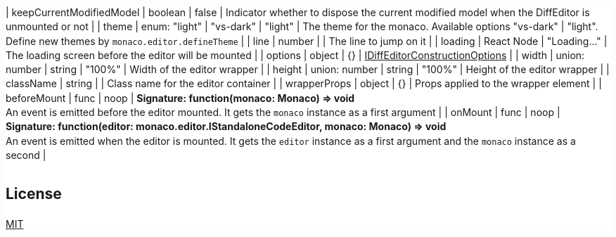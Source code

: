 | keepCurrentModifiedModel | boolean                    | false        | Indicator whether to dispose the current modified model when the DiffEditor is unmounted or not                                                                                                                                            |
| theme                    | enum: "light" \| "vs-dark" | "light"      | The theme for the monaco. Available options "vs-dark" \| "light". Define new themes by `monaco.editor.defineTheme`                                                                                                                         |
| line                     | number                     |              | The line to jump on it                                                                                                                                                                                                                     |
| loading                  | React Node                 | "Loading..." | The loading screen before the editor will be mounted                                                                                                                                                                                       |
| options                  | object                     | {}           | [IDiffEditorConstructionOptions](https://microsoft.github.io/monaco-editor/typedoc/interfaces/editor.IDiffEditorConstructionOptions.html)                                                                                                  |
| width                    | union: number \| string    | "100%"       | Width of the editor wrapper                                                                                                                                                                                                                |
| height                   | union: number \| string    | "100%"       | Height of the editor wrapper                                                                                                                                                                                                               |
| className                | string                     |              | Class name for the editor container                                                                                                                                                                                                        |
| wrapperProps             | object                     | {}           | Props applied to the wrapper element                                                                                                                                                                                                       |
| beforeMount              | func                       | noop         | **Signature: function(monaco: Monaco) => void** <br/> An event is emitted before the editor mounted. It gets the `monaco` instance as a first argument                                                                                     |
| onMount                  | func                       | noop         | **Signature: function(editor: monaco.editor.IStandaloneCodeEditor, monaco: Monaco) => void** <br/> An event is emitted when the editor is mounted. It gets the `editor` instance as a first argument and the `monaco` instance as a second |

## License

[MIT](./LICENSE)
